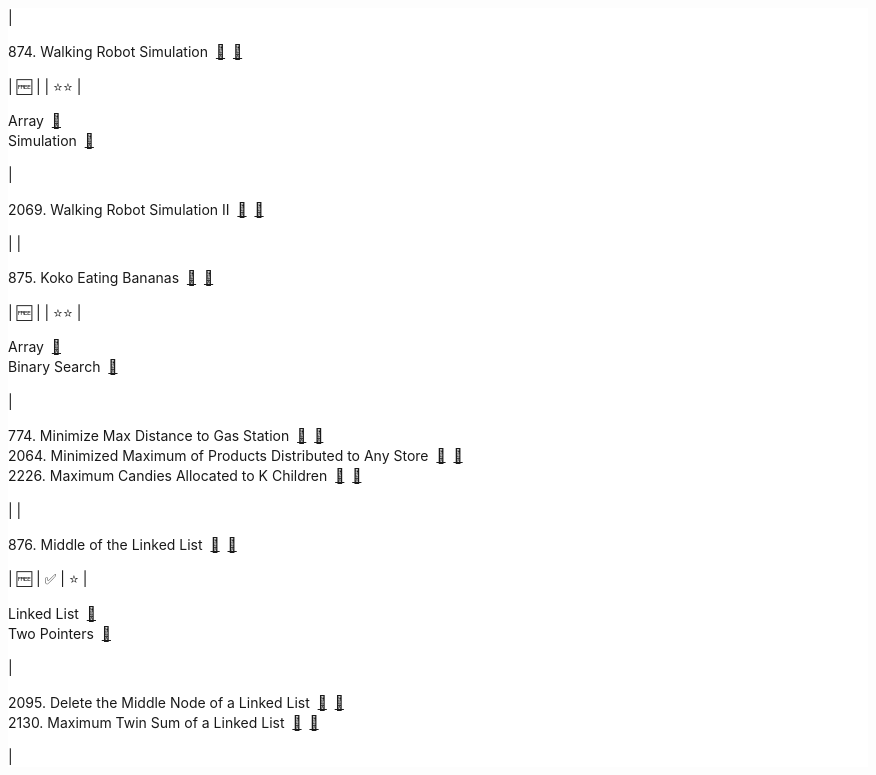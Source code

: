 | <dl><dt>874. Walking Robot Simulation&nbsp;&nbsp;[:link:](https://leetcode.com/problems/walking-robot-simulation)&nbsp;&nbsp;[:memo:](../../Questions/0874__walking-robot-simulation)</dt></dl>                                                                                                          | 🆓    |        | ⭐️⭐️       | <dl><dt>Array&nbsp;&nbsp;[:link:](https://leetcode.com/tag/array)</dt><dt>Simulation&nbsp;&nbsp;[:link:](https://leetcode.com/tag/simulation)</dt></dl>                                                                                                                                                                                                                                                                                                                                                                                                                               | <dl><dt>2069. Walking Robot Simulation II&nbsp;&nbsp;[:link:](https://leetcode.com/problems/walking-robot-simulation-ii)&nbsp;&nbsp;[:memo:](../../Questions/2069__walking-robot-simulation-ii)</dt></dl>                                                                                                                                                                                                                                                                                                                                                                                                                                                                                                                                                                                     |
| <dl><dt>875. Koko Eating Bananas&nbsp;&nbsp;[:link:](https://leetcode.com/problems/koko-eating-bananas)&nbsp;&nbsp;[:memo:](../../Questions/0875__koko-eating-bananas)</dt></dl>                                                                                                                         | 🆓    |        | ⭐️⭐️       | <dl><dt>Array&nbsp;&nbsp;[:link:](https://leetcode.com/tag/array)</dt><dt>Binary Search&nbsp;&nbsp;[:link:](https://leetcode.com/tag/binary-search)</dt></dl>                                                                                                                                                                                                                                                                                                                                                                                                                         | <dl><dt>774. Minimize Max Distance to Gas Station&nbsp;&nbsp;[:link:](https://leetcode.com/problems/minimize-max-distance-to-gas-station)&nbsp;&nbsp;[:memo:](../../Questions/0774__minimize-max-distance-to-gas-station)</dt><dt>2064. Minimized Maximum of Products Distributed to Any Store&nbsp;&nbsp;[:link:](https://leetcode.com/problems/minimized-maximum-of-products-distributed-to-any-store)&nbsp;&nbsp;[:memo:](../../Questions/2064__minimized-maximum-of-products-distributed-to-any-store)</dt><dt>2226. Maximum Candies Allocated to K Children&nbsp;&nbsp;[:link:](https://leetcode.com/problems/maximum-candies-allocated-to-k-children)&nbsp;&nbsp;[:memo:](../../Questions/2226__maximum-candies-allocated-to-k-children)</dt></dl>                                      |
| <dl><dt>876. Middle of the Linked List&nbsp;&nbsp;[:link:](https://leetcode.com/problems/middle-of-the-linked-list)&nbsp;&nbsp;[:memo:](../../Questions/0876__middle-of-the-linked-list)</dt></dl>                                                                                                       | 🆓    | ✅      | ⭐️         | <dl><dt>Linked List&nbsp;&nbsp;[:link:](https://leetcode.com/tag/linked-list)</dt><dt>Two Pointers&nbsp;&nbsp;[:link:](https://leetcode.com/tag/two-pointers)</dt></dl>                                                                                                                                                                                                                                                                                                                                                                                                               | <dl><dt>2095. Delete the Middle Node of a Linked List&nbsp;&nbsp;[:link:](https://leetcode.com/problems/delete-the-middle-node-of-a-linked-list)&nbsp;&nbsp;[:memo:](../../Questions/2095__delete-the-middle-node-of-a-linked-list)</dt><dt>2130. Maximum Twin Sum of a Linked List&nbsp;&nbsp;[:link:](https://leetcode.com/problems/maximum-twin-sum-of-a-linked-list)&nbsp;&nbsp;[:memo:](../../Questions/2130__maximum-twin-sum-of-a-linked-list)</dt></dl>                                                                                                                                                                                                                                                                                                                               |
